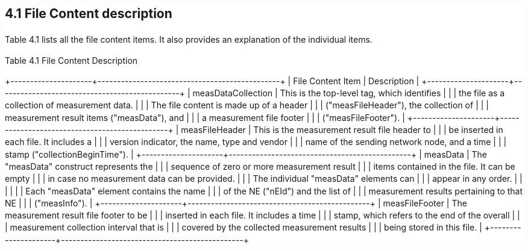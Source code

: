 4.1 File Content description
----------------------------

Table 4.1 lists all the file content items. It also provides an
explanation of the individual items.

Table 4.1 File Content Description

+---------------------+-----------------------------------------------+
| File Content Item   | Description                                   |
+---------------------+-----------------------------------------------+
| measDataCollection  | This is the top-level tag, which identifies   |
|                     | the file as a collection of measurement data. |
|                     | The file content is made up of a header       |
|                     | (\"measFileHeader\"), the collection of       |
|                     | measurement result items (\"measData\"), and  |
|                     | a measurement file footer                     |
|                     | (\"measFileFooter\").                         |
+---------------------+-----------------------------------------------+
| measFileHeader      | This is the measurement result file header to |
|                     | be inserted in each file. It includes a       |
|                     | version indicator, the name, type and vendor  |
|                     | name of the sending network node, and a time  |
|                     | stamp (\"collectionBeginTime\").              |
+---------------------+-----------------------------------------------+
| measData            | The \"measData\" construct represents the     |
|                     | sequence of zero or more measurement result   |
|                     | items contained in the file. It can be empty  |
|                     | in case no measurement data can be provided.  |
|                     | The individual \"measData\" elements can      |
|                     | appear in any order.                          |
|                     |                                               |
|                     | Each \"measData\" element contains the name   |
|                     | of the NE (\"nEId\") and the list of          |
|                     | measurement results pertaining to that NE     |
|                     | (\"measInfo\").                               |
+---------------------+-----------------------------------------------+
| measFileFooter      | The measurement result file footer to be      |
|                     | inserted in each file. It includes a time     |
|                     | stamp, which refers to the end of the overall |
|                     | measurement collection interval that is       |
|                     | covered by the collected measurement results  |
|                     | being stored in this file.                    |
+---------------------+-----------------------------------------------+